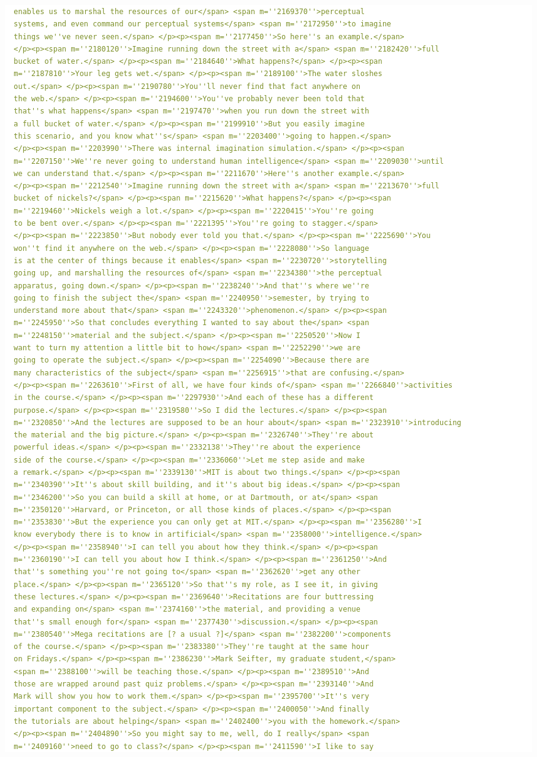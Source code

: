 ```yaml
  enables us to marshal the resources of our</span> <span m=''2169370''>perceptual
  systems, and even command our perceptual systems</span> <span m=''2172950''>to imagine
  things we''ve never seen.</span> </p><p><span m=''2177450''>So here''s an example.</span>
  </p><p><span m=''2180120''>Imagine running down the street with a</span> <span m=''2182420''>full
  bucket of water.</span> </p><p><span m=''2184640''>What happens?</span> </p><p><span
  m=''2187810''>Your leg gets wet.</span> </p><p><span m=''2189100''>The water sloshes
  out.</span> </p><p><span m=''2190780''>You''ll never find that fact anywhere on
  the web.</span> </p><p><span m=''2194600''>You''ve probably never been told that
  that''s what happens</span> <span m=''2197470''>when you run down the street with
  a full bucket of water.</span> </p><p><span m=''2199910''>But you easily imagine
  this scenario, and you know what''s</span> <span m=''2203400''>going to happen.</span>
  </p><p><span m=''2203990''>There was internal imagination simulation.</span> </p><p><span
  m=''2207150''>We''re never going to understand human intelligence</span> <span m=''2209030''>until
  we can understand that.</span> </p><p><span m=''2211670''>Here''s another example.</span>
  </p><p><span m=''2212540''>Imagine running down the street with a</span> <span m=''2213670''>full
  bucket of nickels?</span> </p><p><span m=''2215620''>What happens?</span> </p><p><span
  m=''2219460''>Nickels weigh a lot.</span> </p><p><span m=''2220415''>You''re going
  to be bent over.</span> </p><p><span m=''2221395''>You''re going to stagger.</span>
  </p><p><span m=''2223850''>But nobody ever told you that.</span> </p><p><span m=''2225690''>You
  won''t find it anywhere on the web.</span> </p><p><span m=''2228080''>So language
  is at the center of things because it enables</span> <span m=''2230720''>storytelling
  going up, and marshalling the resources of</span> <span m=''2234380''>the perceptual
  apparatus, going down.</span> </p><p><span m=''2238240''>And that''s where we''re
  going to finish the subject the</span> <span m=''2240950''>semester, by trying to
  understand more about that</span> <span m=''2243320''>phenomenon.</span> </p><p><span
  m=''2245950''>So that concludes everything I wanted to say about the</span> <span
  m=''2248150''>material and the subject.</span> </p><p><span m=''2250520''>Now I
  want to turn my attention a little bit to how</span> <span m=''2252290''>we are
  going to operate the subject.</span> </p><p><span m=''2254090''>Because there are
  many characteristics of the subject</span> <span m=''2256915''>that are confusing.</span>
  </p><p><span m=''2263610''>First of all, we have four kinds of</span> <span m=''2266840''>activities
  in the course.</span> </p><p><span m=''2297930''>And each of these has a different
  purpose.</span> </p><p><span m=''2319580''>So I did the lectures.</span> </p><p><span
  m=''2320850''>And the lectures are supposed to be an hour about</span> <span m=''2323910''>introducing
  the material and the big picture.</span> </p><p><span m=''2326740''>They''re about
  powerful ideas.</span> </p><p><span m=''2332138''>They''re about the experience
  side of the course.</span> </p><p><span m=''2336060''>Let me step aside and make
  a remark.</span> </p><p><span m=''2339130''>MIT is about two things.</span> </p><p><span
  m=''2340390''>It''s about skill building, and it''s about big ideas.</span> </p><p><span
  m=''2346200''>So you can build a skill at home, or at Dartmouth, or at</span> <span
  m=''2350120''>Harvard, or Princeton, or all those kinds of places.</span> </p><p><span
  m=''2353830''>But the experience you can only get at MIT.</span> </p><p><span m=''2356280''>I
  know everybody there is to know in artificial</span> <span m=''2358000''>intelligence.</span>
  </p><p><span m=''2358940''>I can tell you about how they think.</span> </p><p><span
  m=''2360190''>I can tell you about how I think.</span> </p><p><span m=''2361250''>And
  that''s something you''re not going to</span> <span m=''2362620''>get any other
  place.</span> </p><p><span m=''2365120''>So that''s my role, as I see it, in giving
  these lectures.</span> </p><p><span m=''2369640''>Recitations are four buttressing
  and expanding on</span> <span m=''2374160''>the material, and providing a venue
  that''s small enough for</span> <span m=''2377430''>discussion.</span> </p><p><span
  m=''2380540''>Mega recitations are [? a usual ?]</span> <span m=''2382200''>components
  of the course.</span> </p><p><span m=''2383380''>They''re taught at the same hour
  on Fridays.</span> </p><p><span m=''2386230''>Mark Seifter, my graduate student,</span>
  <span m=''2388100''>will be teaching those.</span> </p><p><span m=''2389510''>And
  those are wrapped around past quiz problems.</span> </p><p><span m=''2393140''>And
  Mark will show you how to work them.</span> </p><p><span m=''2395700''>It''s very
  important component to the subject.</span> </p><p><span m=''2400050''>And finally
  the tutorials are about helping</span> <span m=''2402400''>you with the homework.</span>
  </p><p><span m=''2404890''>So you might say to me, well, do I really</span> <span
  m=''2409160''>need to go to class?</span> </p><p><span m=''2411590''>I like to say
```
